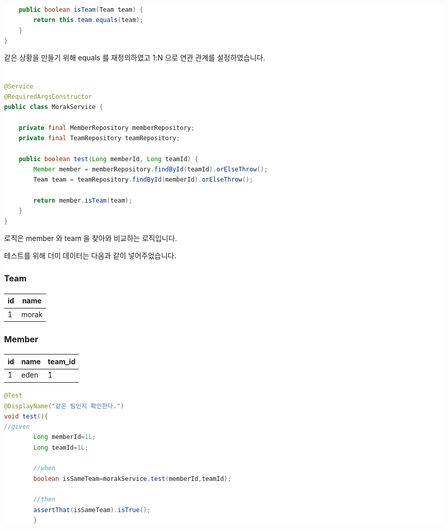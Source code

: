 ```java
    public boolean isTeam(Team team) {
        return this.team.equals(team);
    }
}
```

같은 상황을 만들기 위해 equals 를 재정의하였고 1:N 으로 연관 관계를 설정하였습니다.

```java

@Service
@RequiredArgsConstructor
public class MorakService {

    private final MemberRepository memberRepository;
    private final TeamRepository teamRepository;

    public boolean test(Long memberId, Long teamId) {
        Member member = memberRepository.findById(teamId).orElseThrow();
        Team team = teamRepository.findById(memberId).orElseThrow();

        return member.isTeam(team);
    }
}
```

로직은 member 와 team 을 찾아와 비교하는 로직입니다.

테스트를 위해 더미 데이터는 다음과 같이 넣어주었습니다.

### Team

| id  | name  |
|-----|-------|
| 1   | morak |

### Member

| id  | name | team_id |
|-----|------|---------|
| 1   | eden | 1       |

```java
@Test
@DisplayName("같은 팀인지 확인한다.")
void test(){
//given
        Long memberId=1L;
        Long teamId=1L;

        //when
        boolean isSameTeam=morakService.test(memberId,teamId);

        //then
        assertThat(isSameTeam).isTrue();
        }
```
